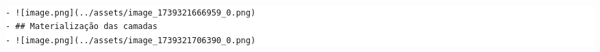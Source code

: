 	- ![image.png](../assets/image_1739321666959_0.png)
	- ## Materialização das camadas
	- ![image.png](../assets/image_1739321706390_0.png)